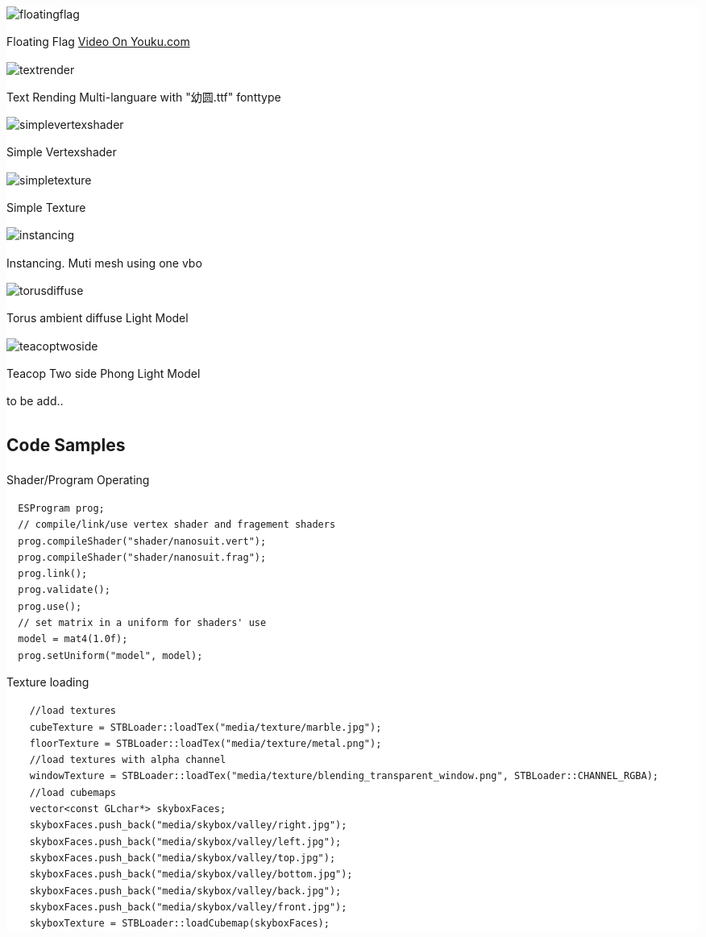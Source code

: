  
![floatingflag](https://raw.githubusercontent.com/qige023/Glorex/master/docs/demopics/floatingflag.jpeg)

Floating Flag [Video On Youku.com](http://v.youku.com/v_show/id_XOTUwNTc1MTY4.html)


![textrender](https://raw.githubusercontent.com/qige023/Glorex/master/docs/demopics/textrender.jpeg)

Text Rending Multi-languare with "幼圆.ttf" fonttype 


![simplevertexshader](https://raw.githubusercontent.com/qige023/Glorex/master/docs/demopics/simplevertexshader.jpeg)

Simple Vertexshader 


![simpletexture](https://raw.githubusercontent.com/qige023/Glorex/master/docs/demopics/simpletexture.jpeg)

Simple Texture 


![instancing](https://raw.githubusercontent.com/qige023/Glorex/master/docs/demopics/instancing.jpeg)

Instancing. Muti mesh using one vbo


![torusdiffuse](https://raw.githubusercontent.com/qige023/Glorex/master/docs/demopics/torusdiffuse.jpeg)

Torus ambient diffuse Light Model


![teacoptwoside](https://raw.githubusercontent.com/qige023/Glorex/master/docs/demopics/teacoptwoside.jpeg)

Teacop Two side Phong Light Model


to be add..

## Code Samples ##
Shader/Program Operating
```  
  ESProgram prog;
  // compile/link/use vertex shader and fragement shaders
  prog.compileShader("shader/nanosuit.vert");
  prog.compileShader("shader/nanosuit.frag");
  prog.link();
  prog.validate();
  prog.use();
  // set matrix in a uniform for shaders' use
  model = mat4(1.0f);
  prog.setUniform("model", model);
```

Texture loading
```
    //load textures
    cubeTexture = STBLoader::loadTex("media/texture/marble.jpg");
    floorTexture = STBLoader::loadTex("media/texture/metal.png");
    //load textures with alpha channel
    windowTexture = STBLoader::loadTex("media/texture/blending_transparent_window.png", STBLoader::CHANNEL_RGBA);
    //load cubemaps
    vector<const GLchar*> skyboxFaces;
    skyboxFaces.push_back("media/skybox/valley/right.jpg");
    skyboxFaces.push_back("media/skybox/valley/left.jpg");
    skyboxFaces.push_back("media/skybox/valley/top.jpg");
    skyboxFaces.push_back("media/skybox/valley/bottom.jpg");
    skyboxFaces.push_back("media/skybox/valley/back.jpg");
    skyboxFaces.push_back("media/skybox/valley/front.jpg");
    skyboxTexture = STBLoader::loadCubemap(skyboxFaces);
```